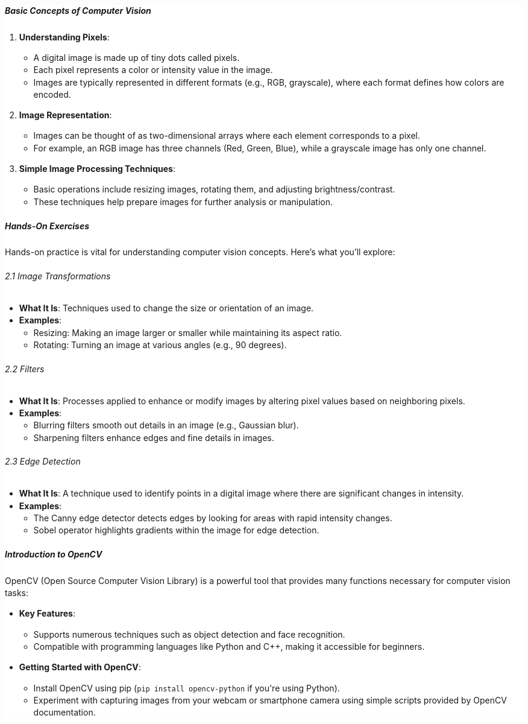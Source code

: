 ##### Basic Concepts of Computer Vision

1. **Understanding Pixels**:
   - A digital image is made up of tiny dots called pixels.
   - Each pixel represents a color or intensity value in the image.
   - Images are typically represented in different formats (e.g., RGB, grayscale), where each format defines how colors are encoded.

2. **Image Representation**:
   - Images can be thought of as two-dimensional arrays where each element corresponds to a pixel.
   - For example, an RGB image has three channels (Red, Green, Blue), while a grayscale image has only one channel.

3. **Simple Image Processing Techniques**:
   - Basic operations include resizing images, rotating them, and adjusting brightness/contrast.
   - These techniques help prepare images for further analysis or manipulation.

##### Hands-On Exercises

Hands-on practice is vital for understanding computer vision concepts. Here’s what you’ll explore:

###### 2.1 Image Transformations
- **What It Is**: Techniques used to change the size or orientation of an image.
- **Examples**:
  - Resizing: Making an image larger or smaller while maintaining its aspect ratio.
  - Rotating: Turning an image at various angles (e.g., 90 degrees).
  
###### 2.2 Filters
- **What It Is**: Processes applied to enhance or modify images by altering pixel values based on neighboring pixels.
- **Examples**:
  - Blurring filters smooth out details in an image (e.g., Gaussian blur).
  - Sharpening filters enhance edges and fine details in images.

###### 2.3 Edge Detection
- **What It Is**: A technique used to identify points in a digital image where there are significant changes in intensity.
- **Examples**:
  - The Canny edge detector detects edges by looking for areas with rapid intensity changes.
  - Sobel operator highlights gradients within the image for edge detection.

##### Introduction to OpenCV

OpenCV (Open Source Computer Vision Library) is a powerful tool that provides many functions necessary for computer vision tasks:

- **Key Features**:
    * Supports numerous techniques such as object detection and face recognition.
    * Compatible with programming languages like Python and C++, making it accessible for beginners.

- **Getting Started with OpenCV**:
    * Install OpenCV using pip (`pip install opencv-python` if you're using Python).
    * Experiment with capturing images from your webcam or smartphone camera using simple scripts provided by OpenCV documentation.
